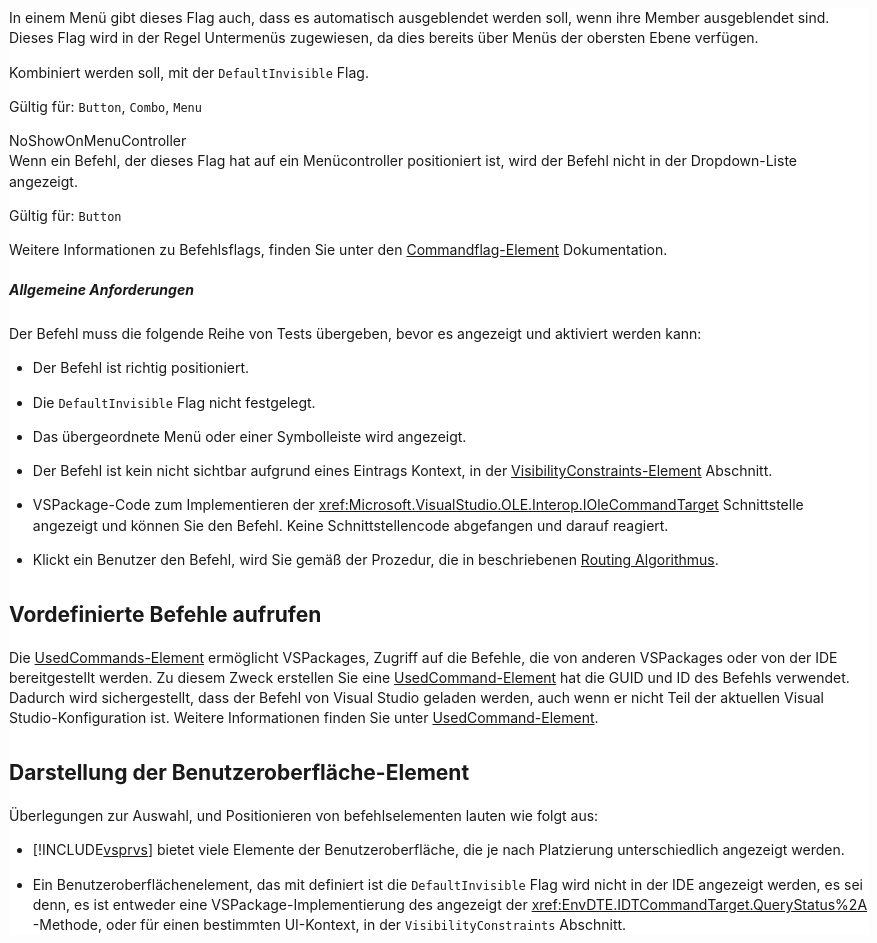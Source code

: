 In einem Menü gibt dieses Flag auch, dass es automatisch ausgeblendet werden soll, wenn ihre Member ausgeblendet sind. Dieses Flag wird in der Regel Untermenüs zugewiesen, da dies bereits über Menüs der obersten Ebene verfügen.  
  
 Kombiniert werden soll, mit der `DefaultInvisible` Flag.  
  
 Gültig für: `Button`, `Combo`, `Menu`  
  
 NoShowOnMenuController  
 Wenn ein Befehl, der dieses Flag hat auf ein Menücontroller positioniert ist, wird der Befehl nicht in der Dropdown-Liste angezeigt.  
  
 Gültig für: `Button`  
  
 Weitere Informationen zu Befehlsflags, finden Sie unter den [Commandflag-Element](../../extensibility/command-flag-element.md) Dokumentation.  
  
##### <a name="general-requirements"></a>Allgemeine Anforderungen  
 Der Befehl muss die folgende Reihe von Tests übergeben, bevor es angezeigt und aktiviert werden kann:  
  
-   Der Befehl ist richtig positioniert.  
  
-   Die `DefaultInvisible` Flag nicht festgelegt.  
  
-   Das übergeordnete Menü oder einer Symbolleiste wird angezeigt.  
  
-   Der Befehl ist kein nicht sichtbar aufgrund eines Eintrags Kontext, in der [VisibilityConstraints-Element](../../extensibility/visibilityconstraints-element.md) Abschnitt.  
  
-   VSPackage-Code zum Implementieren der <xref:Microsoft.VisualStudio.OLE.Interop.IOleCommandTarget> Schnittstelle angezeigt und können Sie den Befehl. Keine Schnittstellencode abgefangen und darauf reagiert.  
  
-   Klickt ein Benutzer den Befehl, wird Sie gemäß der Prozedur, die in beschriebenen [Routing Algorithmus](../../extensibility/internals/command-routing-algorithm.md).  
  
## <a name="calling-pre-defined-commands"></a>Vordefinierte Befehle aufrufen  
 Die [UsedCommands-Element](../../extensibility/usedcommands-element.md) ermöglicht VSPackages, Zugriff auf die Befehle, die von anderen VSPackages oder von der IDE bereitgestellt werden. Zu diesem Zweck erstellen Sie eine [UsedCommand-Element](../../extensibility/usedcommand-element.md) hat die GUID und ID des Befehls verwendet. Dadurch wird sichergestellt, dass der Befehl von Visual Studio geladen werden, auch wenn er nicht Teil der aktuellen Visual Studio-Konfiguration ist. Weitere Informationen finden Sie unter [UsedCommand-Element](../../extensibility/usedcommand-element.md).  
  
## <a name="interface-element-appearance"></a>Darstellung der Benutzeroberfläche-Element  
 Überlegungen zur Auswahl, und Positionieren von befehlselementen lauten wie folgt aus:  
  
-   [!INCLUDE[vsprvs](../../includes/vsprvs-md.md)] bietet viele Elemente der Benutzeroberfläche, die je nach Platzierung unterschiedlich angezeigt werden.  
  
-   Ein Benutzeroberflächenelement, das mit definiert ist die `DefaultInvisible` Flag wird nicht in der IDE angezeigt werden, es sei denn, es ist entweder eine VSPackage-Implementierung des angezeigt der <xref:EnvDTE.IDTCommandTarget.QueryStatus%2A> -Methode, oder für einen bestimmten UI-Kontext, in der `VisibilityConstraints` Abschnitt.  
  